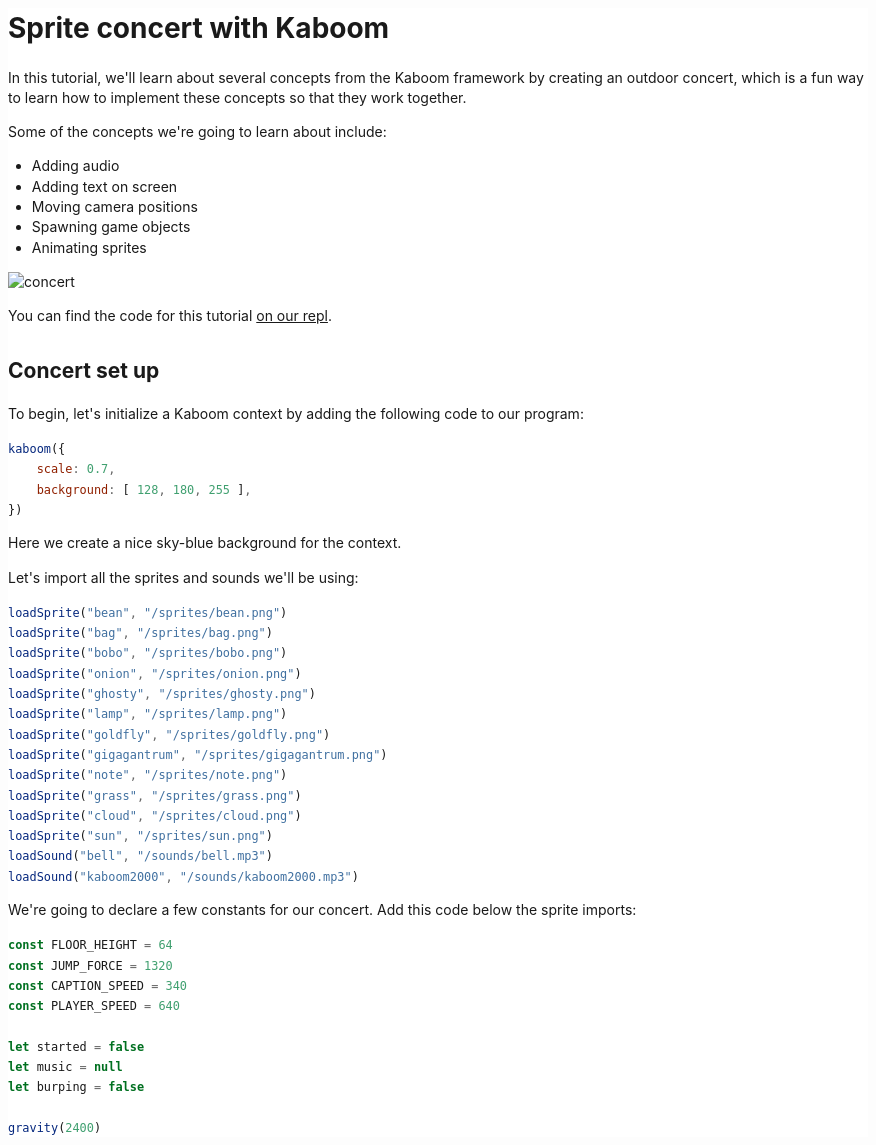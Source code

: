 # Sprite concert with Kaboom

In this tutorial, we'll learn about several concepts from the Kaboom framework by creating an outdoor concert, which is a fun way to learn how to implement these concepts so that they work together.

Some of the concepts we're going to learn about include:

* Adding audio
* Adding text on screen
* Moving camera positions
* Spawning game objects
* Animating sprites

![concert](concert.png)

You can find the code for this tutorial [on our repl](https://replit.com/@ritza/kaboom-concert).

## Concert  set up

To begin, let's initialize a Kaboom context by adding the following code to our program:

```javascript
kaboom({
	scale: 0.7,
	background: [ 128, 180, 255 ],
})
```

Here we create a nice sky-blue background for the context.

Let's import all the sprites and sounds we'll be using:

```javascript
loadSprite("bean", "/sprites/bean.png")
loadSprite("bag", "/sprites/bag.png")
loadSprite("bobo", "/sprites/bobo.png")
loadSprite("onion", "/sprites/onion.png")
loadSprite("ghosty", "/sprites/ghosty.png")
loadSprite("lamp", "/sprites/lamp.png")
loadSprite("goldfly", "/sprites/goldfly.png")
loadSprite("gigagantrum", "/sprites/gigagantrum.png")
loadSprite("note", "/sprites/note.png")
loadSprite("grass", "/sprites/grass.png")
loadSprite("cloud", "/sprites/cloud.png")
loadSprite("sun", "/sprites/sun.png")
loadSound("bell", "/sounds/bell.mp3")
loadSound("kaboom2000", "/sounds/kaboom2000.mp3")

```

We're going to declare a few constants for our concert. Add this code below the sprite imports:

```javascript
const FLOOR_HEIGHT = 64
const JUMP_FORCE = 1320
const CAPTION_SPEED = 340
const PLAYER_SPEED = 640

let started = false
let music = null
let burping = false

gravity(2400)

```
